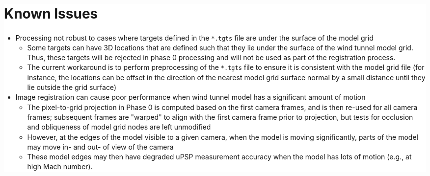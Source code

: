 # Known Issues

- Processing not robust to cases where targets defined in the `*.tgts` file are
  under the surface of the model grid 
  - Some targets can have 3D locations that are defined such that they lie under
    the surface of the wind tunnel model grid. Thus, these targets will be rejected
    in phase 0 processing and will not be used as part of the registration process.
  - The current workaround is to perform preprocessing of the `*.tgts` file to
    ensure it is consistent with the model grid file (for instance, the locations
    can be offset in the direction of the nearest model grid surface normal by a
    small distance until they lie outside the grid surface)
- Image registration can cause poor performance when wind tunnel model has a
  significant amount of motion
  - The pixel-to-grid projection in Phase 0 is computed based on the first camera
    frames, and is then re-used for all camera frames; subsequent frames are
    "warped" to align with the first camera frame prior to projection, but tests
    for occlusion and obliqueness of model grid nodes are left unmodified
  - However, at the edges of the model visible to a given camera, when
    the model is moving significantly, parts of the model may move in- and out-
    of view of the camera
  - These model edges may then have degraded uPSP measurement accuracy when the
    model has lots of motion (e.g., at high Mach number).
